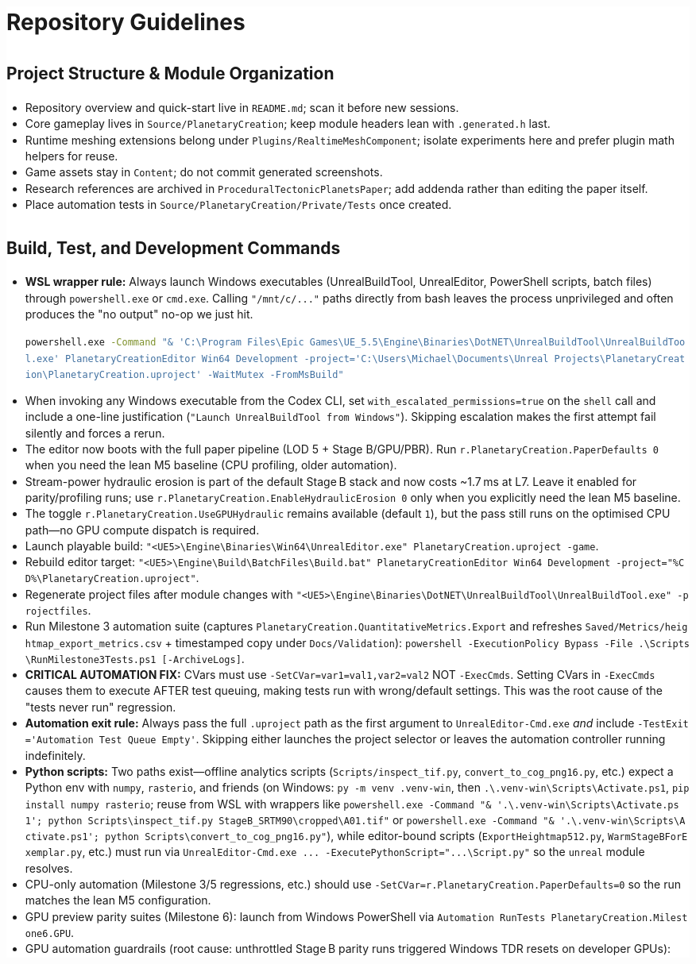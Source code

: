# Repository Guidelines

## Project Structure & Module Organization
- Repository overview and quick-start live in `README.md`; scan it before new sessions.
- Core gameplay lives in `Source/PlanetaryCreation`; keep module headers lean with `.generated.h` last.
- Runtime meshing extensions belong under `Plugins/RealtimeMeshComponent`; isolate experiments here and prefer plugin math helpers for reuse.
- Game assets stay in `Content`; do not commit generated screenshots.
- Research references are archived in `ProceduralTectonicPlanetsPaper`; add addenda rather than editing the paper itself.
- Place automation tests in `Source/PlanetaryCreation/Private/Tests` once created.

## Build, Test, and Development Commands
- **WSL wrapper rule:** Always launch Windows executables (UnrealBuildTool, UnrealEditor, PowerShell scripts, batch files) through `powershell.exe` or `cmd.exe`. Calling `"/mnt/c/..."` paths directly from bash leaves the process unprivileged and often produces the "no output" no-op we just hit.
  ```bash
  powershell.exe -Command "& 'C:\Program Files\Epic Games\UE_5.5\Engine\Binaries\DotNET\UnrealBuildTool\UnrealBuildTool.exe' PlanetaryCreationEditor Win64 Development -project='C:\Users\Michael\Documents\Unreal Projects\PlanetaryCreation\PlanetaryCreation.uproject' -WaitMutex -FromMsBuild"
  ```
- When invoking any Windows executable from the Codex CLI, set `with_escalated_permissions=true` on the `shell` call and include a one-line justification (`"Launch UnrealBuildTool from Windows"`). Skipping escalation makes the first attempt fail silently and forces a rerun.
- The editor now boots with the full paper pipeline (LOD 5 + Stage B/GPU/PBR). Run `r.PlanetaryCreation.PaperDefaults 0` when you need the lean M5 baseline (CPU profiling, older automation).
- Stream-power hydraulic erosion is part of the default Stage B stack and now costs ~1.7 ms at L7. Leave it enabled for parity/profiling runs; use `r.PlanetaryCreation.EnableHydraulicErosion 0` only when you explicitly need the lean M5 baseline.
- The toggle `r.PlanetaryCreation.UseGPUHydraulic` remains available (default `1`), but the pass still runs on the optimised CPU path—no GPU compute dispatch is required.
- Launch playable build: `"<UE5>\Engine\Binaries\Win64\UnrealEditor.exe" PlanetaryCreation.uproject -game`.
- Rebuild editor target: `"<UE5>\Engine\Build\BatchFiles\Build.bat" PlanetaryCreationEditor Win64 Development -project="%CD%\PlanetaryCreation.uproject"`.
- Regenerate project files after module changes with `"<UE5>\Engine\Binaries\DotNET\UnrealBuildTool\UnrealBuildTool.exe" -projectfiles`.
- Run Milestone 3 automation suite (captures `PlanetaryCreation.QuantitativeMetrics.Export` and refreshes `Saved/Metrics/heightmap_export_metrics.csv` + timestamped copy under `Docs/Validation`): `powershell -ExecutionPolicy Bypass -File .\Scripts\RunMilestone3Tests.ps1 [-ArchiveLogs]`.
- **CRITICAL AUTOMATION FIX:** CVars must use `-SetCVar=var1=val1,var2=val2` NOT `-ExecCmds`. Setting CVars in `-ExecCmds` causes them to execute AFTER test queuing, making tests run with wrong/default settings. This was the root cause of the "tests never run" regression.
- **Automation exit rule:** Always pass the full `.uproject` path as the first argument to `UnrealEditor-Cmd.exe` *and* include `-TestExit='Automation Test Queue Empty'`. Skipping either launches the project selector or leaves the automation controller running indefinitely.
- **Python scripts:** Two paths exist—offline analytics scripts (`Scripts/inspect_tif.py`, `convert_to_cog_png16.py`, etc.) expect a Python env with `numpy`, `rasterio`, and friends (on Windows: `py -m venv .venv-win`, then `.\.venv-win\Scripts\Activate.ps1`, `pip install numpy rasterio`; reuse from WSL with wrappers like `powershell.exe -Command "& '.\.venv-win\Scripts\Activate.ps1'; python Scripts\inspect_tif.py StageB_SRTM90\cropped\A01.tif"` or `powershell.exe -Command "& '.\.venv-win\Scripts\Activate.ps1'; python Scripts\convert_to_cog_png16.py"`), while editor-bound scripts (`ExportHeightmap512.py`, `WarmStageBForExemplar.py`, etc.) must run via `UnrealEditor-Cmd.exe ... -ExecutePythonScript="...\Script.py"` so the `unreal` module resolves.
- CPU-only automation (Milestone 3/5 regressions, etc.) should use `-SetCVar=r.PlanetaryCreation.PaperDefaults=0` so the run matches the lean M5 configuration.
- GPU preview parity suites (Milestone 6): launch from Windows PowerShell via `Automation RunTests PlanetaryCreation.Milestone6.GPU`.
- GPU automation guardrails (root cause: unthrottled Stage B parity runs triggered Windows TDR resets on developer GPUs):